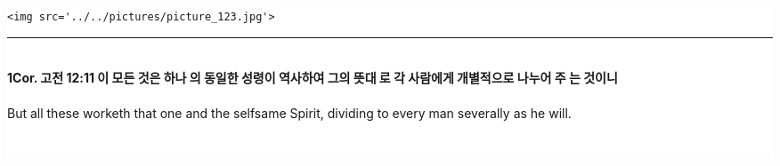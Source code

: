     <img src='../../pictures/picture_123.jpg'>
  </div>
</div>

---

<div class="columns">
  <div class="scriptures">
    <br>
    <div class="scripture">
      <b>1Cor. 고전 12:11 이 모든 것은 하나 의 동일한 성령이 역사하여 그의 뜻대 로 각 사람에게 개별적으로 나누어 주 는 것이니 
      </b>
    </div>
    <br>
    <div class="scripture">But all these worketh that one and the selfsame Spirit, dividing to every man severally as he will. 
    </div>
    <br>
    <div class="scripture">
      <b>
      </b>
    </div>
    <br>
    <div class="scripture">
    </div>         
  </div>
  <div class="image-container">